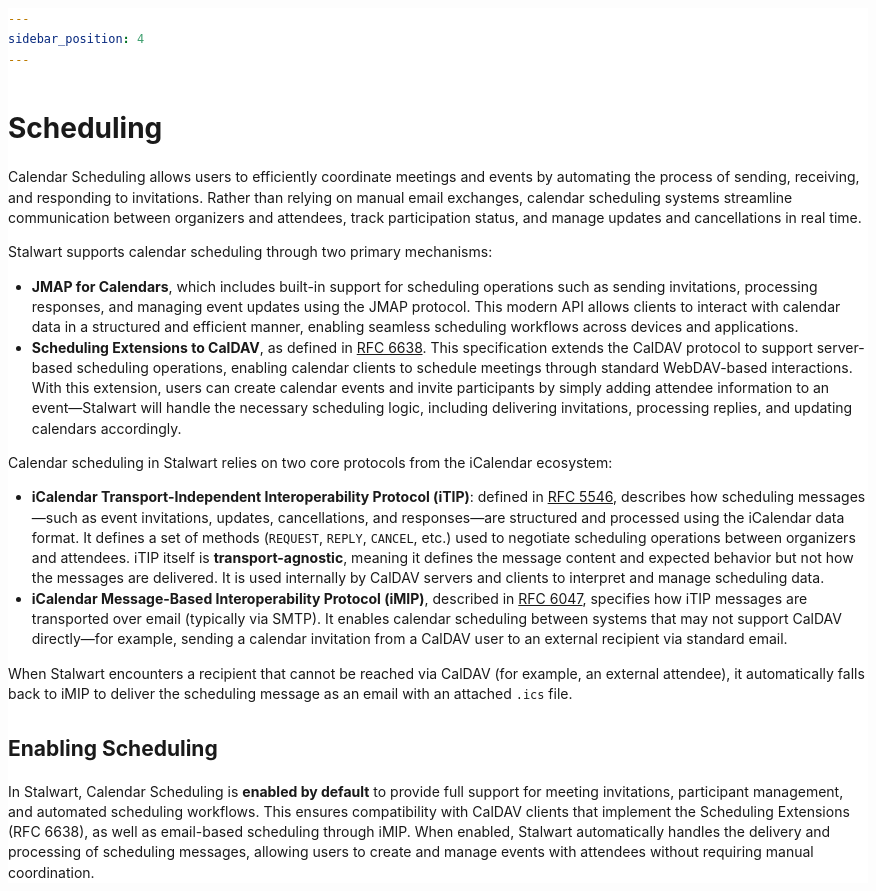 ```yaml
---
sidebar_position: 4
---
```


# Scheduling

Calendar Scheduling allows users to efficiently coordinate meetings and events by automating the process of sending, receiving, and responding to invitations. Rather than relying on manual email exchanges, calendar scheduling systems streamline communication between organizers and attendees, track participation status, and manage updates and cancellations in real time.

Stalwart supports calendar scheduling through two primary mechanisms:

-  **JMAP for Calendars**, which includes built-in support for scheduling operations such as sending invitations, processing responses, and managing event updates using the JMAP protocol. This modern API allows clients to interact with calendar data in a structured and efficient manner, enabling seamless scheduling workflows across devices and applications.
- **Scheduling Extensions to CalDAV**, as defined in [RFC 6638](https://datatracker.ietf.org/doc/html/rfc6638). This specification extends the CalDAV protocol to support server-based scheduling operations, enabling calendar clients to schedule meetings through standard WebDAV-based interactions. With this extension, users can create calendar events and invite participants by simply adding attendee information to an event—Stalwart will handle the necessary scheduling logic, including delivering invitations, processing replies, and updating calendars accordingly.

Calendar scheduling in Stalwart relies on two core protocols from the iCalendar ecosystem:

- **iCalendar Transport-Independent Interoperability Protocol (iTIP)**: defined in [RFC 5546](https://datatracker.ietf.org/doc/html/rfc5546), describes how scheduling messages—such as event invitations, updates, cancellations, and responses—are structured and processed using the iCalendar data format. It defines a set of methods (`REQUEST`, `REPLY`, `CANCEL`, etc.) used to negotiate scheduling operations between organizers and attendees. iTIP itself is **transport-agnostic**, meaning it defines the message content and expected behavior but not how the messages are delivered. It is used internally by CalDAV servers and clients to interpret and manage scheduling data.
- **iCalendar Message-Based Interoperability Protocol (iMIP)**, described in [RFC 6047](https://datatracker.ietf.org/doc/html/rfc6047), specifies how iTIP messages are transported over email (typically via SMTP). It enables calendar scheduling between systems that may not support CalDAV directly—for example, sending a calendar invitation from a CalDAV user to an external recipient via standard email.

When Stalwart encounters a recipient that cannot be reached via CalDAV (for example, an external attendee), it automatically falls back to iMIP to deliver the scheduling message as an email with an attached `.ics` file.

## Enabling Scheduling

In Stalwart, Calendar Scheduling is **enabled by default** to provide full support for meeting invitations, participant management, and automated scheduling workflows. This ensures compatibility with CalDAV clients that implement the Scheduling Extensions (RFC 6638), as well as email-based scheduling through iMIP. When enabled, Stalwart automatically handles the delivery and processing of scheduling messages, allowing users to create and manage events with attendees without requiring manual coordination.
